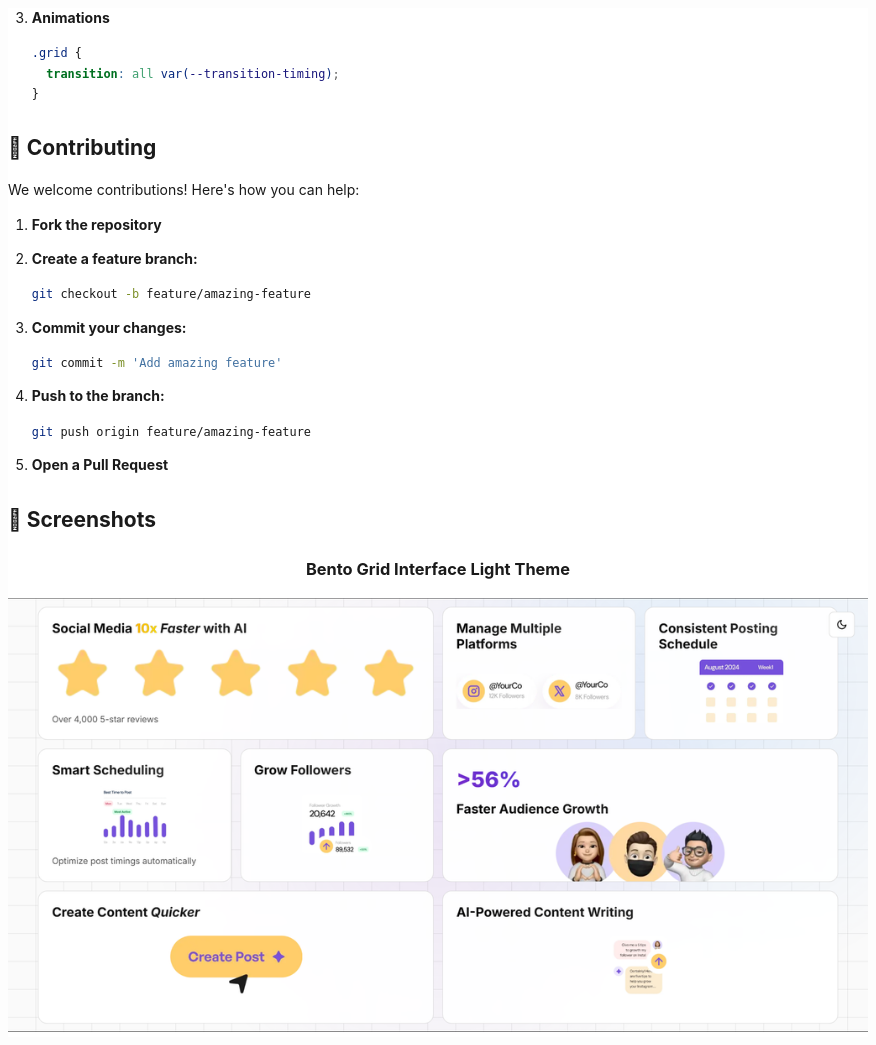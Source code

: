 3. **Animations**
   ```css
   .grid {
     transition: all var(--transition-timing);
   }
   ```

## 🤝 Contributing

We welcome contributions! Here's how you can help:

1. **Fork the repository**
2. **Create a feature branch:**

   ```bash
   git checkout -b feature/amazing-feature
   ```
3. **Commit your changes:**

   ```bash
   git commit -m 'Add amazing feature'
   ```
4. **Push to the branch:**

   ```bash
   git push origin feature/amazing-feature
   ```
5. **Open a Pull Request**

## 📸 Screenshots

<div align="center">

### **Bento Grid Interface Light Theme**
![Light Theme](./screenshots/LightModeScreenshot.png)
